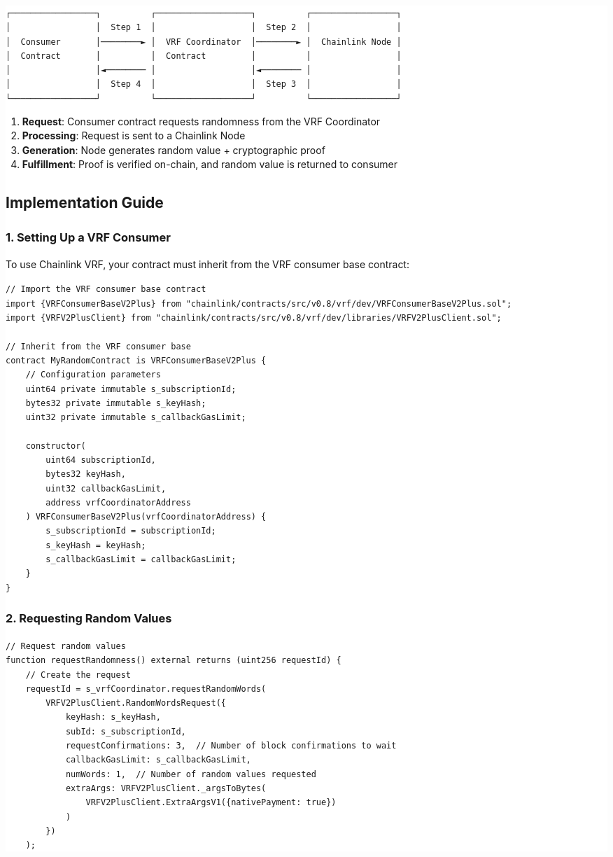```
┌─────────────────┐          ┌───────────────────┐          ┌─────────────────┐
│                 │  Step 1  │                   │  Step 2  │                 │
│  Consumer       │────────► │  VRF Coordinator  │────────► │  Chainlink Node │
│  Contract       │          │  Contract         │          │                 │
│                 │◄──────── │                   │◄──────── │                 │
│                 │  Step 4  │                   │  Step 3  │                 │
└─────────────────┘          └───────────────────┘          └─────────────────┘
```

1. **Request**: Consumer contract requests randomness from the VRF Coordinator
2. **Processing**: Request is sent to a Chainlink Node
3. **Generation**: Node generates random value + cryptographic proof
4. **Fulfillment**: Proof is verified on-chain, and random value is returned to consumer

## Implementation Guide

### 1. Setting Up a VRF Consumer

To use Chainlink VRF, your contract must inherit from the VRF consumer base contract:

```solidity
// Import the VRF consumer base contract
import {VRFConsumerBaseV2Plus} from "chainlink/contracts/src/v0.8/vrf/dev/VRFConsumerBaseV2Plus.sol";
import {VRFV2PlusClient} from "chainlink/contracts/src/v0.8/vrf/dev/libraries/VRFV2PlusClient.sol";

// Inherit from the VRF consumer base
contract MyRandomContract is VRFConsumerBaseV2Plus {
    // Configuration parameters
    uint64 private immutable s_subscriptionId;
    bytes32 private immutable s_keyHash;
    uint32 private immutable s_callbackGasLimit;
    
    constructor(
        uint64 subscriptionId,
        bytes32 keyHash,
        uint32 callbackGasLimit,
        address vrfCoordinatorAddress
    ) VRFConsumerBaseV2Plus(vrfCoordinatorAddress) {
        s_subscriptionId = subscriptionId;
        s_keyHash = keyHash;
        s_callbackGasLimit = callbackGasLimit;
    }
}
```

### 2. Requesting Random Values

```solidity
// Request random values
function requestRandomness() external returns (uint256 requestId) {
    // Create the request
    requestId = s_vrfCoordinator.requestRandomWords(
        VRFV2PlusClient.RandomWordsRequest({
            keyHash: s_keyHash,
            subId: s_subscriptionId,
            requestConfirmations: 3,  // Number of block confirmations to wait
            callbackGasLimit: s_callbackGasLimit,
            numWords: 1,  // Number of random values requested
            extraArgs: VRFV2PlusClient._argsToBytes(
                VRFV2PlusClient.ExtraArgsV1({nativePayment: true})
            )
        })
    );
```